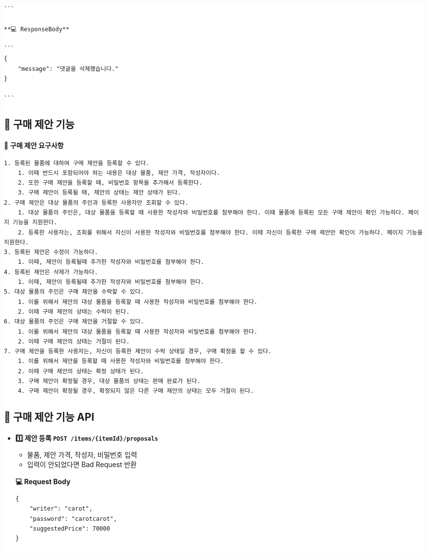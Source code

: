     ```
    
    **💻 ResponseBody**
    
    ```
    {
        "message": "댓글을 삭제했습니다."
    }
    
    ```
    

## 🚧 **구매 제안 기능**

**📌 구매 제안 요구사항**
    
```
1. 등록된 물품에 대하여 구매 제안을 등록할 수 있다.
    1. 이때 반드시 포함되어야 하는 내용은 대상 물품, 제안 가격, 작성자이다.
    2. 또한 구매 제안을 등록할 때, 비밀번호 항목을 추가해서 등록한다.
    3. 구매 제안이 등록될 때, 제안의 상태는 제안 상태가 된다.
2. 구매 제안은 대상 물품의 주인과 등록한 사용자만 조회할 수 있다.
    1. 대상 물품의 주인은, 대상 물품을 등록할 때 사용한 작성자와 비밀번호를 첨부해야 한다. 이때 물품에 등록된 모든 구매 제안이 확인 가능하다. 페이지 기능을 지원한다.
    2. 등록한 사용자는, 조회를 위해서 자신이 사용한 작성자와 비밀번호를 첨부해야 한다. 이때 자신이 등록한 구매 제안만 확인이 가능하다. 페이지 기능을 지원한다.
3. 등록된 제안은 수정이 가능하다.
    1. 이때, 제안이 등록될때 추가한 작성자와 비밀번호를 첨부해야 한다.
4. 등록된 제안은 삭제가 가능하다.
    1. 이때, 제안이 등록될때 추가한 작성자와 비밀번호를 첨부해야 한다.
5. 대상 물품의 주인은 구매 제안을 수락할 수 있다.
    1. 이를 위해서 제안의 대상 물품을 등록할 때 사용한 작성자와 비밀번호를 첨부해야 한다.
    2. 이때 구매 제안의 상태는 수락이 된다.
6. 대상 물품의 주인은 구매 제안을 거절할 수 있다.
    1. 이를 위해서 제안의 대상 물품을 등록할 때 사용한 작성자와 비밀번호를 첨부해야 한다.
    2. 이때 구매 제안의 상태는 거절이 된다.
7. 구매 제안을 등록한 사용자는, 자신이 등록한 제안이 수락 상태일 경우, 구매 확정을 할 수 있다.
    1. 이를 위해서 제안을 등록할 때 사용한 작성자와 비밀번호를 첨부해야 한다.
    2. 이때 구매 제안의 상태는 확정 상태가 된다.
    3. 구매 제안이 확정될 경우, 대상 물품의 상태는 판매 완료가 된다.
    4. 구매 제안이 확정될 경우, 확정되지 않은 다른 구매 제안의 상태는 모두 거절이 된다.

```

## 🌱 구매 제안 기능 API

- **1️⃣ 제안 등록 `POST /items/{itemId}/proposals`**
    - 물품, 제안 가격, 작성자, 비밀번호 입력
    - 입력이 안되었다면 Bad Request 반환
    
    **💻 Request Body**
    
    ```
    {
        "writer": "carot",
        "password": "carotcarot",
        "suggestedPrice": 70000
    }
    